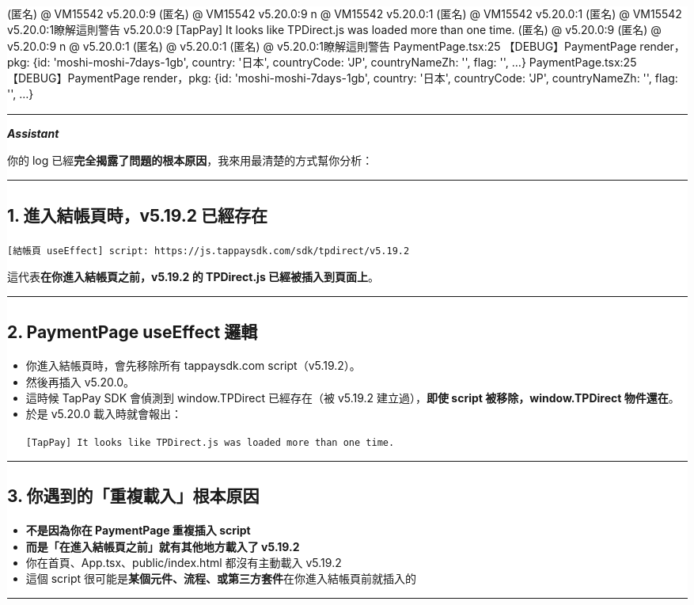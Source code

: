 (匿名) @ VM15542 v5.20.0:9
(匿名) @ VM15542 v5.20.0:9
n @ VM15542 v5.20.0:1
(匿名) @ VM15542 v5.20.0:1
(匿名) @ VM15542 v5.20.0:1瞭解這則警告
v5.20.0:9 [TapPay] It looks like TPDirect.js was loaded more than one time.
(匿名) @ v5.20.0:9
(匿名) @ v5.20.0:9
n @ v5.20.0:1
(匿名) @ v5.20.0:1
(匿名) @ v5.20.0:1瞭解這則警告
PaymentPage.tsx:25 【DEBUG】PaymentPage render，pkg: {id: 'moshi-moshi-7days-1gb', country: '日本', countryCode: 'JP', countryNameZh: '', flag: '', …}
PaymentPage.tsx:25 【DEBUG】PaymentPage render，pkg: {id: 'moshi-moshi-7days-1gb', country: '日本', countryCode: 'JP', countryNameZh: '', flag: '', …}

---

_**Assistant**_

你的 log 已經**完全揭露了問題的根本原因**，我來用最清楚的方式幫你分析：

---

## 1. 進入結帳頁時，v5.19.2 已經存在

```
[結帳頁 useEffect] script: https://js.tappaysdk.com/sdk/tpdirect/v5.19.2
```
這代表**在你進入結帳頁之前，v5.19.2 的 TPDirect.js 已經被插入到頁面上**。

---

## 2. PaymentPage useEffect 邏輯

- 你進入結帳頁時，會先移除所有 tappaysdk.com script（v5.19.2）。
- 然後再插入 v5.20.0。
- 這時候 TapPay SDK 會偵測到 window.TPDirect 已經存在（被 v5.19.2 建立過），**即使 script 被移除，window.TPDirect 物件還在**。
- 於是 v5.20.0 載入時就會報出：
  ```
  [TapPay] It looks like TPDirect.js was loaded more than one time.
  ```

---

## 3. 你遇到的「重複載入」根本原因

- **不是因為你在 PaymentPage 重複插入 script**
- **而是「在進入結帳頁之前」就有其他地方載入了 v5.19.2**
- 你在首頁、App.tsx、public/index.html 都沒有主動載入 v5.19.2
- 這個 script 很可能是**某個元件、流程、或第三方套件**在你進入結帳頁前就插入的

---
